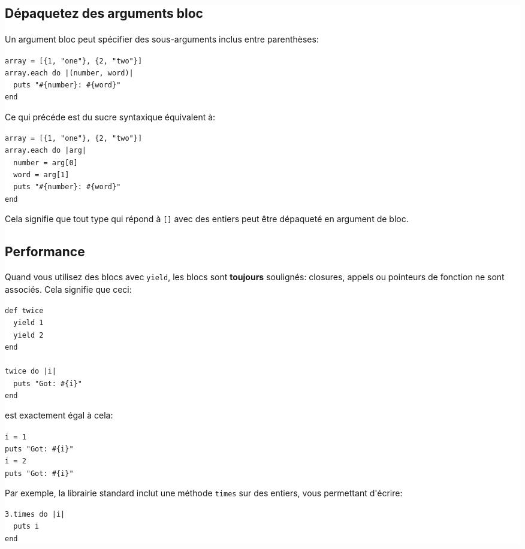 ## Dépaquetez des arguments bloc

Un argument bloc peut spécifier des sous-arguments inclus entre parenthèses:

```crystal
array = [{1, "one"}, {2, "two"}]
array.each do |(number, word)|
  puts "#{number}: #{word}"
end
```

Ce qui précéde est du sucre syntaxique équivalent à:

```crystal
array = [{1, "one"}, {2, "two"}]
array.each do |arg|
  number = arg[0]
  word = arg[1]
  puts "#{number}: #{word}"
end
```

Cela signifie que tout type qui répond à `[]` avec des entiers peut être dépaqueté en argument de bloc.

## Performance

Quand vous utilisez des blocs avec `yield`, les blocs sont **toujours** soulignés:
closures, appels ou pointeurs de fonction ne sont associés. Cela signifie que ceci:

```crystal
def twice
  yield 1
  yield 2
end

twice do |i|
  puts "Got: #{i}"
end
```

est exactement égal à cela:

```crystal
i = 1
puts "Got: #{i}"
i = 2
puts "Got: #{i}"
```

Par exemple, la librairie standard inclut une méthode `times` sur des entiers, vous permettant d'écrire:

```crystal
3.times do |i|
  puts i
end
```
